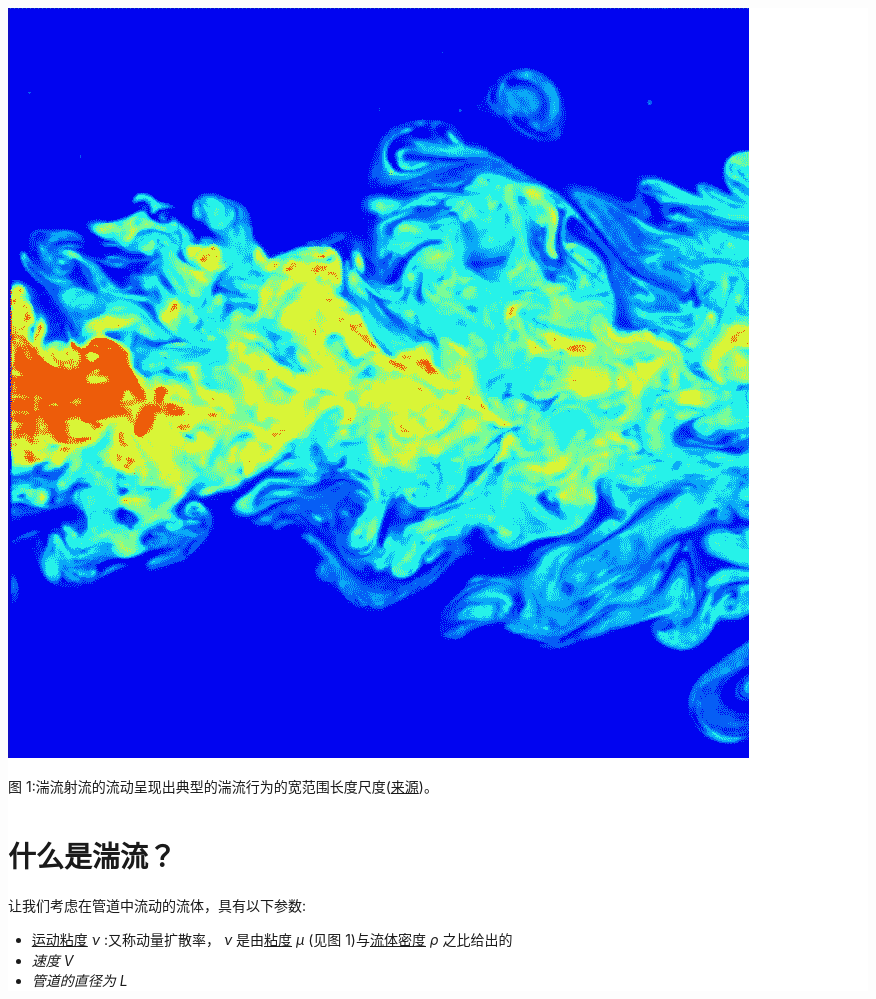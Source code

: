 [![](img/29cb80d79833d31b9674e3a4c45a0994.png)](https://en.wikipedia.org/wiki/Turbulence)

图 1:湍流射流的流动呈现出典型的湍流行为的宽范围长度尺度([来源](https://en.wikipedia.org/wiki/Turbulence))。

# 什么是湍流？

让我们考虑在管道中流动的流体，具有以下参数:

*   [运动粘度](https://en.wikipedia.org/wiki/Viscosity#Dynamic_and_kinematic_viscosity) *ν* :又称动量扩散率， *ν* 是由[粘度](https://en.wikipedia.org/wiki/Viscosity) *μ* (见图 1)与[流体密度](https://en.wikipedia.org/wiki/Density) *ρ* 之比给出的
*   *速度 *V**
*   *管道的直径为 L*
